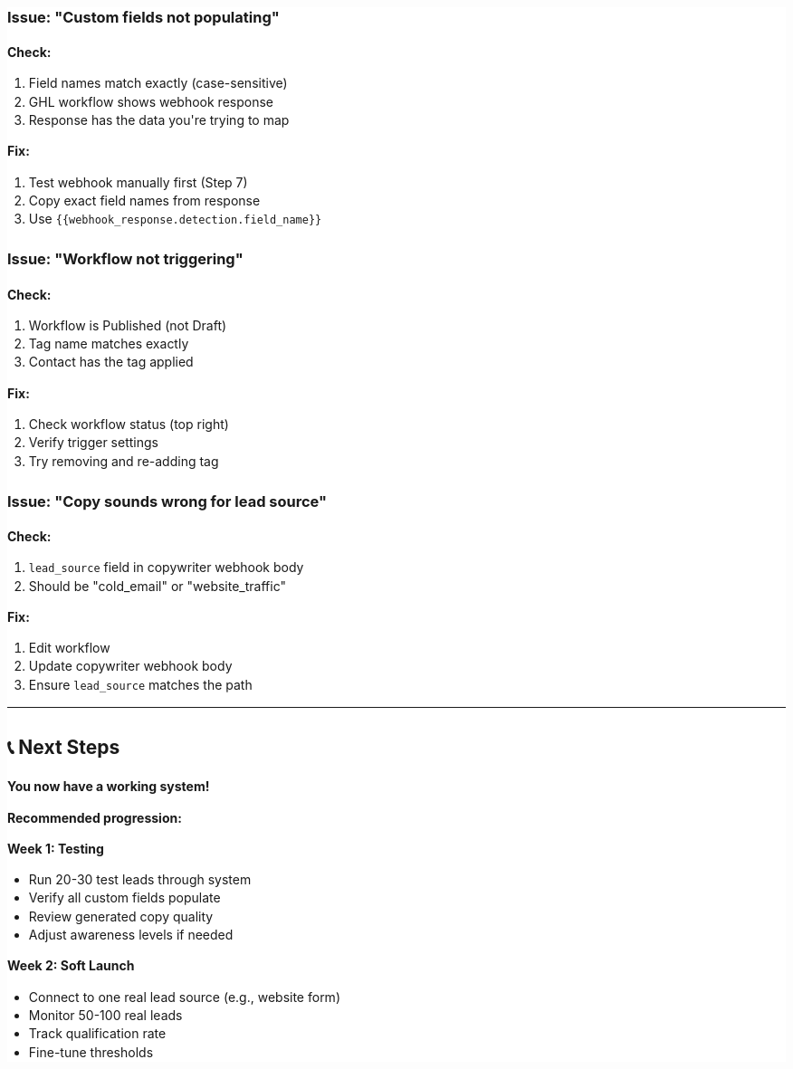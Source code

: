 ### Issue: "Custom fields not populating"

**Check:**
1. Field names match exactly (case-sensitive)
2. GHL workflow shows webhook response
3. Response has the data you're trying to map

**Fix:**
1. Test webhook manually first (Step 7)
2. Copy exact field names from response
3. Use `{{webhook_response.detection.field_name}}`

### Issue: "Workflow not triggering"

**Check:**
1. Workflow is Published (not Draft)
2. Tag name matches exactly
3. Contact has the tag applied

**Fix:**
1. Check workflow status (top right)
2. Verify trigger settings
3. Try removing and re-adding tag

### Issue: "Copy sounds wrong for lead source"

**Check:**
1. `lead_source` field in copywriter webhook body
2. Should be "cold_email" or "website_traffic"

**Fix:**
1. Edit workflow
2. Update copywriter webhook body
3. Ensure `lead_source` matches the path

---

## 📞 Next Steps

**You now have a working system!**

**Recommended progression:**

**Week 1: Testing**
- Run 20-30 test leads through system
- Verify all custom fields populate
- Review generated copy quality
- Adjust awareness levels if needed

**Week 2: Soft Launch**
- Connect to one real lead source (e.g., website form)
- Monitor 50-100 real leads
- Track qualification rate
- Fine-tune thresholds
